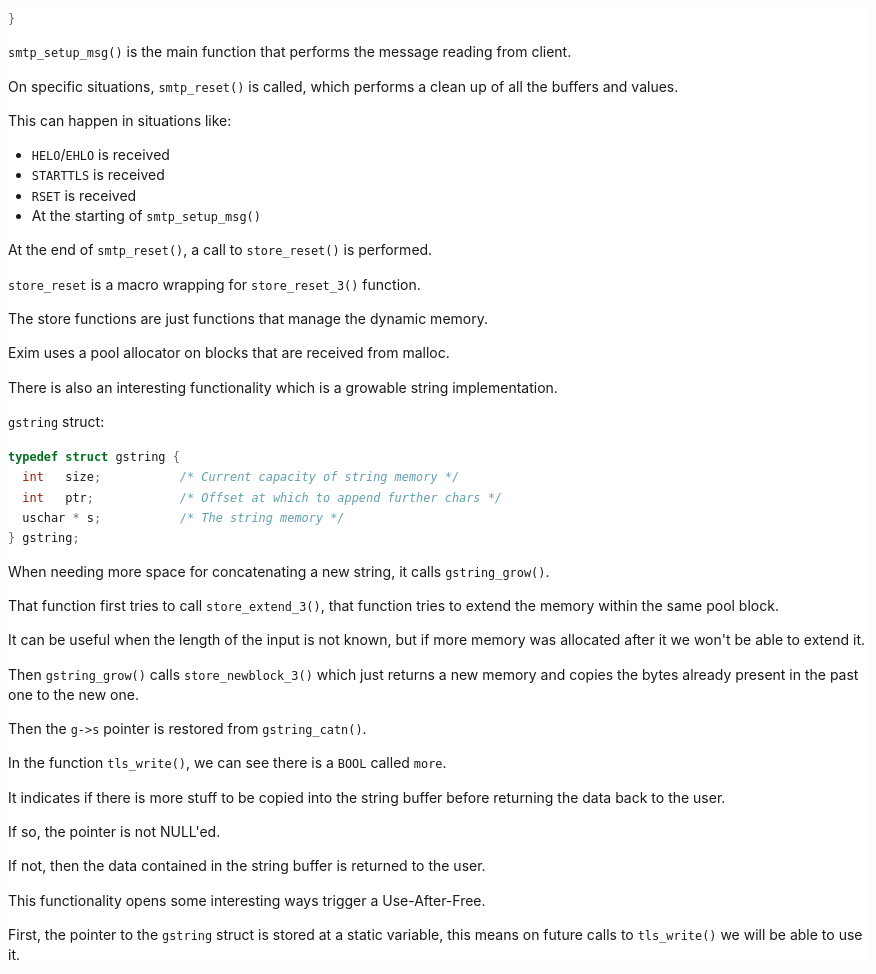 ```c
}
```

`smtp_setup_msg()` is the main function that performs the message reading from client.

On specific situations, `smtp_reset()` is called, which performs a clean up of all the buffers
and values.

This can happen in situations like:
- `HELO`/`EHLO` is received
- `STARTTLS` is received
- `RSET` is received
- At the starting of `smtp_setup_msg()`


At the end of `smtp_reset()`, a call to `store_reset()` is performed.

`store_reset` is a macro wrapping for `store_reset_3()` function.

The store functions are just functions that manage the dynamic memory.

Exim uses a pool allocator on blocks that are received from malloc.

There is also an interesting functionality which is a growable string
implementation.
 
`gstring` struct:
```c
typedef struct gstring {
  int   size;           /* Current capacity of string memory */
  int   ptr;            /* Offset at which to append further chars */
  uschar * s;           /* The string memory */
} gstring;
```

When needing more space for concatenating a new string, it calls `gstring_grow()`.

That function first tries to call `store_extend_3()`, that function tries to extend the memory
within the same pool block.

It can be useful when the length of the input is not known, but if more memory was allocated after
it we won't be able to extend it.

Then `gstring_grow()` calls `store_newblock_3()` which just returns a new memory and copies the 
bytes already present in the past one to the new one.

Then the `g->s`  pointer is restored from `gstring_catn()`.

In the function `tls_write()`, we can see there is a `BOOL` called `more`.

It indicates if there is more stuff to be copied into the string buffer before
returning the data back to the user.

If so, the pointer is not NULL'ed.

If not, then the data contained in the string buffer is returned to the user.

This functionality opens some interesting ways trigger a Use-After-Free.

First, the pointer to the `gstring` struct is stored at a static variable,
this means on future calls to `tls_write()` we will be able to use it.

